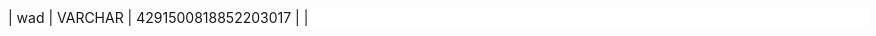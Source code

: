 | wad               | VARCHAR   | 4291500818852203017                                                |                                                              |
